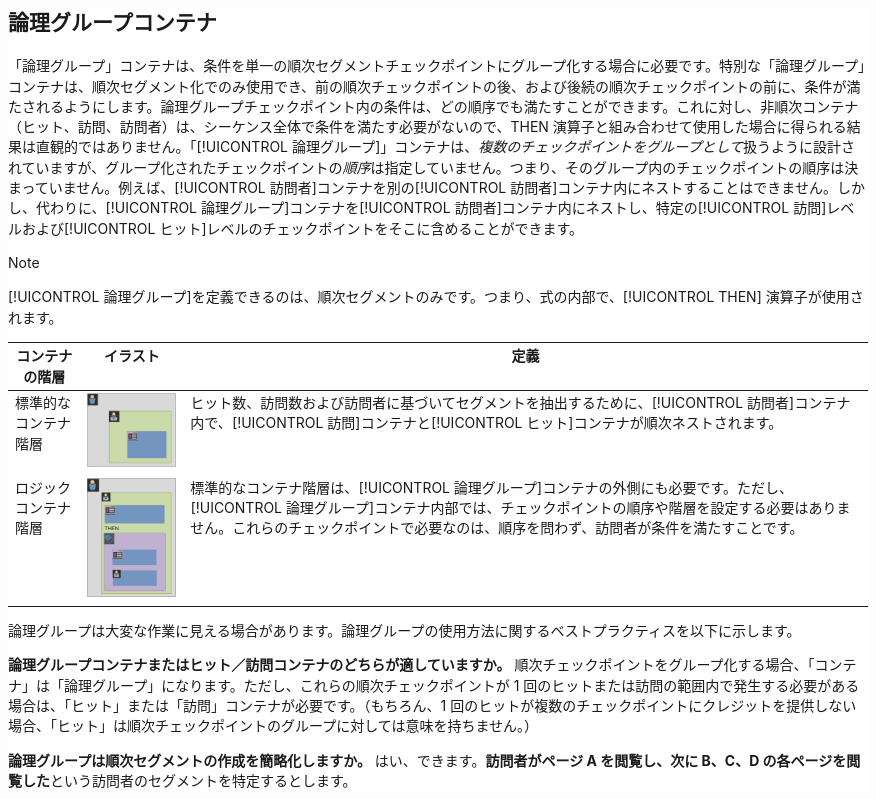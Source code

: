 ## 論理グループコンテナ

「論理グループ」コンテナは、条件を単一の順次セグメントチェックポイントにグループ化する場合に必要です。特別な「論理グループ」コンテナは、順次セグメント化でのみ使用でき、前の順次チェックポイントの後、および後続の順次チェックポイントの前に、条件が満たされるようにします。論理グループチェックポイント内の条件は、どの順序でも満たすことができます。これに対し、非順次コンテナ（ヒット、訪問、訪問者）は、シーケンス全体で条件を満たす必要がないので、THEN 演算子と組み合わせて使用した場合に得られる結果は直観的ではありません。「[!UICONTROL 論理グループ]」コンテナは、*複数のチェックポイントをグループとして*&#x200B;扱うように設計されていますが、グループ化されたチェックポイントの&#x200B;*順序*&#x200B;は指定していません。つまり、そのグループ内のチェックポイントの順序は決まっていません。例えば、[!UICONTROL 訪問者]コンテナを別の[!UICONTROL 訪問者]コンテナ内にネストすることはできません。しかし、代わりに、[!UICONTROL 論理グループ]コンテナを[!UICONTROL 訪問者]コンテナ内にネストし、特定の[!UICONTROL 訪問]レベルおよび[!UICONTROL ヒット]レベルのチェックポイントをそこに含めることができます。

>[!NOTE]
>
>[!UICONTROL 論理グループ]を定義できるのは、順次セグメントのみです。つまり、式の内部で、[!UICONTROL THEN] 演算子が使用されます。

| コンテナの階層 | イラスト | 定義 |
|---|---|---|
| 標準的なコンテナ階層 | ![](assets/nesting_container.png) | ヒット数、訪問数および訪問者に基づいてセグメントを抽出するために、[!UICONTROL 訪問者]コンテナ内で、[!UICONTROL 訪問]コンテナと[!UICONTROL ヒット]コンテナが順次ネストされます。 |
| ロジックコンテナ階層 | ![](assets/logic_group_hierarchy.png) | 標準的なコンテナ階層は、[!UICONTROL 論理グループ]コンテナの外側にも必要です。ただし、[!UICONTROL 論理グループ]コンテナ内部では、チェックポイントの順序や階層を設定する必要はありません。これらのチェックポイントで必要なのは、順序を問わず、訪問者が条件を満たすことです。 |

論理グループは大変な作業に見える場合があります。論理グループの使用方法に関するベストプラクティスを以下に示します。

**論理グループコンテナまたはヒット／訪問コンテナのどちらが適していますか。**
順次チェックポイントをグループ化する場合、「コンテナ」は「論理グループ」になります。ただし、これらの順次チェックポイントが 1 回のヒットまたは訪問の範囲内で発生する必要がある場合は、「ヒット」または「訪問」コンテナが必要です。（もちろん、1 回のヒットが複数のチェックポイントにクレジットを提供しない場合、「ヒット」は順次チェックポイントのグループに対しては意味を持ちません。）

**論理グループは順次セグメントの作成を簡略化しますか。**
はい、できます。**訪問者がページ A を閲覧し、次に B、C、D の各ページを閲覧した**&#x200B;という訪問者のセグメントを特定するとします。
